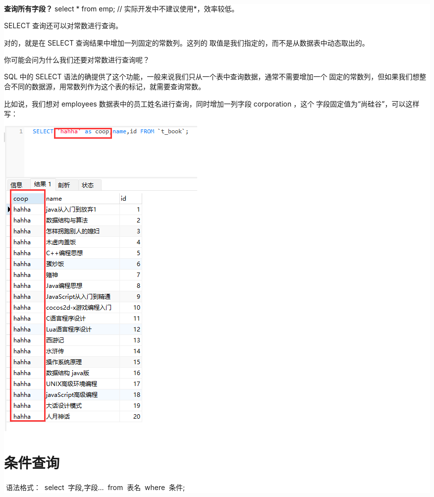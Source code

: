**查询所有字段？**
	select * from emp; // 实际开发中不建议使用*，效率较低。





SELECT 查询还可以对常数进行查询。

对的，就是在 SELECT 查询结果中增加一列固定的常数列。这列的 取值是我们指定的，而不是从数据表中动态取出的。 

你可能会问为什么我们还要对常数进行查询呢？

SQL 中的 SELECT 语法的确提供了这个功能，一般来说我们只从一个表中查询数据，通常不需要增加一个 固定的常数列，但如果我们想整合不同的数据源，用常数列作为这个表的标记，就需要查询常数。 

比如说，我们想对 employees 数据表中的员工姓名进行查询，同时增加一列字段 corporation ，这个 字段固定值为“尚硅谷”，可以这样写：

![image-20220821180052400](../pic/image-20220821180052400.png)

# 条件查询

​	语法格式：
​		select 
​			字段,字段...
​		from
​			表名
​		where
​			条件;
